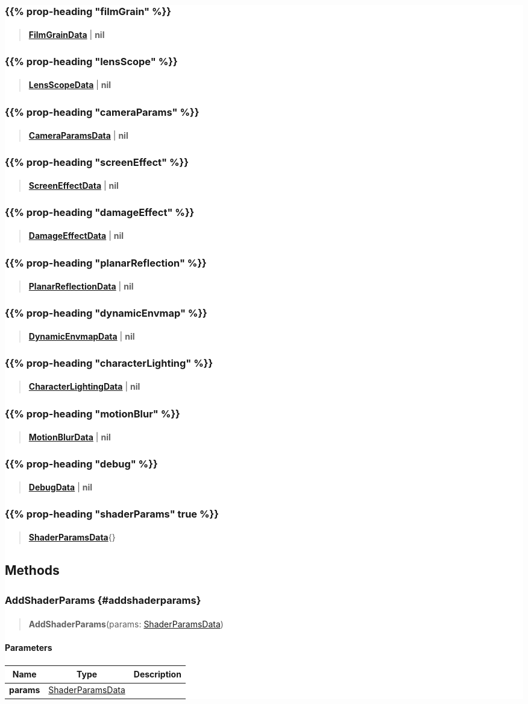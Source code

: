 ### {{% prop-heading "filmGrain" %}}

> **[FilmGrainData](/vext/ref/client/type/filmgraindata)** \| **nil**

### {{% prop-heading "lensScope" %}}

> **[LensScopeData](/vext/ref/client/type/lensscopedata)** \| **nil**

### {{% prop-heading "cameraParams" %}}

> **[CameraParamsData](/vext/ref/client/type/cameraparamsdata)** \| **nil**

### {{% prop-heading "screenEffect" %}}

> **[ScreenEffectData](/vext/ref/client/type/screeneffectdata)** \| **nil**

### {{% prop-heading "damageEffect" %}}

> **[DamageEffectData](/vext/ref/client/type/damageeffectdata)** \| **nil**

### {{% prop-heading "planarReflection" %}}

> **[PlanarReflectionData](/vext/ref/client/type/planarreflectiondata)** \| **nil**

### {{% prop-heading "dynamicEnvmap" %}}

> **[DynamicEnvmapData](/vext/ref/client/type/dynamicenvmapdata)** \| **nil**

### {{% prop-heading "characterLighting" %}}

> **[CharacterLightingData](/vext/ref/client/type/characterlightingdata)** \| **nil**

### {{% prop-heading "motionBlur" %}}

> **[MotionBlurData](/vext/ref/client/type/motionblurdata)** \| **nil**

### {{% prop-heading "debug" %}}

> **[DebugData](/vext/ref/client/type/debugdata)** \| **nil**

### {{% prop-heading "shaderParams" true %}}

> **[ShaderParamsData](/vext/ref/client/type/shaderparamsdata)**{}

## Methods

### AddShaderParams {#addshaderparams}

> **AddShaderParams**(params: [ShaderParamsData](/vext/ref/client/type/shaderparamsdata))

#### Parameters

| Name | Type | Description |
| ---- | ---- | ----------- |
| **params** | [ShaderParamsData](/vext/ref/client/type/shaderparamsdata) |  |
